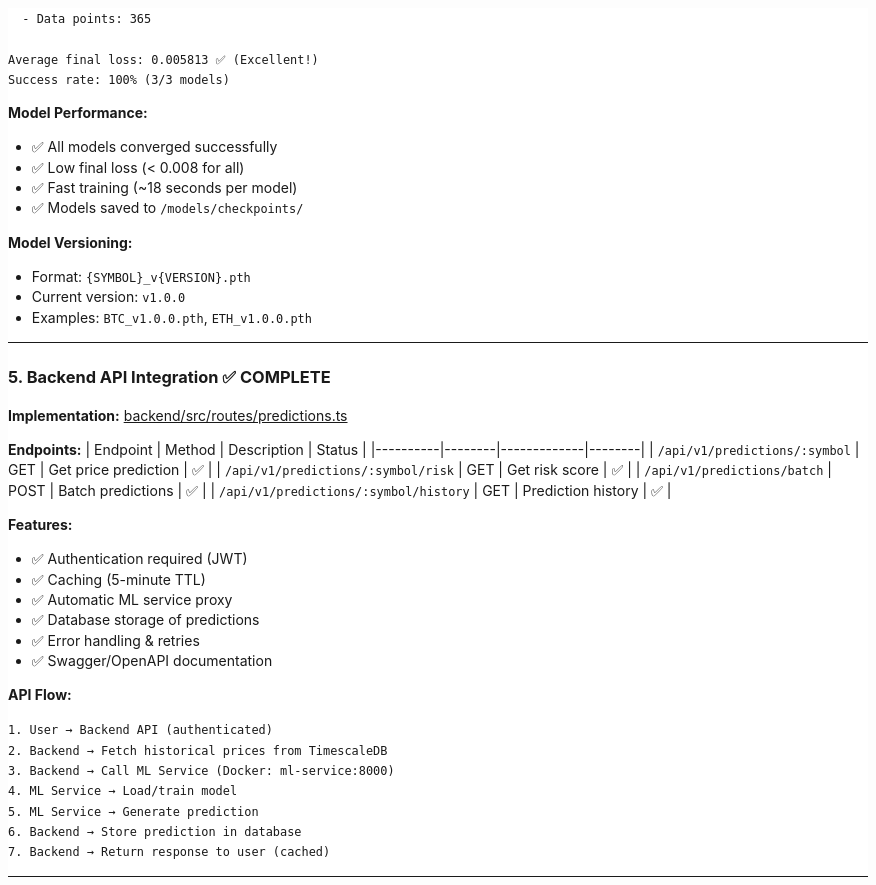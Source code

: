 ```
  - Data points: 365

Average final loss: 0.005813 ✅ (Excellent!)
Success rate: 100% (3/3 models)
```

**Model Performance:**
- ✅ All models converged successfully
- ✅ Low final loss (< 0.008 for all)
- ✅ Fast training (~18 seconds per model)
- ✅ Models saved to `/models/checkpoints/`

**Model Versioning:**
- Format: `{SYMBOL}_v{VERSION}.pth`
- Current version: `v1.0.0`
- Examples: `BTC_v1.0.0.pth`, `ETH_v1.0.0.pth`

---

### 5. **Backend API Integration** ✅ COMPLETE

**Implementation:** [backend/src/routes/predictions.ts](../backend/src/routes/predictions.ts)

**Endpoints:**
| Endpoint | Method | Description | Status |
|----------|--------|-------------|--------|
| `/api/v1/predictions/:symbol` | GET | Get price prediction | ✅ |
| `/api/v1/predictions/:symbol/risk` | GET | Get risk score | ✅ |
| `/api/v1/predictions/batch` | POST | Batch predictions | ✅ |
| `/api/v1/predictions/:symbol/history` | GET | Prediction history | ✅ |

**Features:**
- ✅ Authentication required (JWT)
- ✅ Caching (5-minute TTL)
- ✅ Automatic ML service proxy
- ✅ Database storage of predictions
- ✅ Error handling & retries
- ✅ Swagger/OpenAPI documentation

**API Flow:**
```
1. User → Backend API (authenticated)
2. Backend → Fetch historical prices from TimescaleDB
3. Backend → Call ML Service (Docker: ml-service:8000)
4. ML Service → Load/train model
5. ML Service → Generate prediction
6. Backend → Store prediction in database
7. Backend → Return response to user (cached)
```

---

